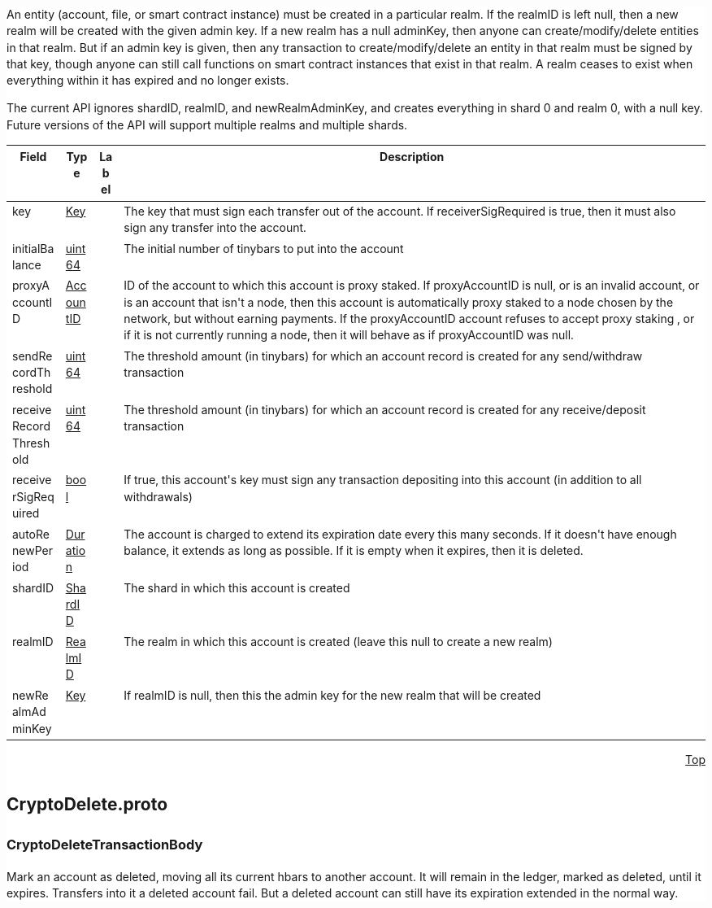 An entity (account, file, or smart contract instance) must be created in a particular realm. If the realmID is left null, then a new realm will be created with the given admin key. If a new realm has a null adminKey, then anyone can create/modify/delete entities in that realm. But if an admin key is given, then any transaction to create/modify/delete an entity in that realm must be signed by that key, though anyone can still call functions on smart contract instances that exist in that realm. A realm ceases to exist when everything within it has expired and no longer exists.

The current API ignores shardID, realmID, and newRealmAdminKey, and creates everything in shard 0 and realm 0, with a null key. Future versions of the API will support multiple realms and multiple shards.


| Field | Type | Label | Description |
| ----- | ---- | ----- | ----------- |
| key | [Key](#proto.Key) |  | The key that must sign each transfer out of the account. If receiverSigRequired is true, then it must also sign any transfer into the account. |
| initialBalance | [uint64](#uint64) |  | The initial number of tinybars to put into the account |
| proxyAccountID | [AccountID](#proto.AccountID) |  | ID of the account to which this account is proxy staked. If proxyAccountID is null, or is an invalid account, or is an account that isn&#39;t a node, then this account is automatically proxy staked to a node chosen by the network, but without earning payments. If the proxyAccountID account refuses to accept proxy staking , or if it is not currently running a node, then it will behave as if proxyAccountID was null. |
| sendRecordThreshold | [uint64](#uint64) |  | The threshold amount (in tinybars) for which an account record is created for any send/withdraw transaction |
| receiveRecordThreshold | [uint64](#uint64) |  | The threshold amount (in tinybars) for which an account record is created for any receive/deposit transaction |
| receiverSigRequired | [bool](#bool) |  | If true, this account&#39;s key must sign any transaction depositing into this account (in addition to all withdrawals) |
| autoRenewPeriod | [Duration](#proto.Duration) |  | The account is charged to extend its expiration date every this many seconds. If it doesn&#39;t have enough balance, it extends as long as possible. If it is empty when it expires, then it is deleted. |
| shardID | [ShardID](#proto.ShardID) |  | The shard in which this account is created |
| realmID | [RealmID](#proto.RealmID) |  | The realm in which this account is created (leave this null to create a new realm) |
| newRealmAdminKey | [Key](#proto.Key) |  | If realmID is null, then this the admin key for the new realm that will be created |





 

 

 

 



<a name="CryptoDelete.proto"></a>
<p align="right"><a href="#top">Top</a></p>

## CryptoDelete.proto



<a name="proto.CryptoDeleteTransactionBody"></a>

### CryptoDeleteTransactionBody
Mark an account as deleted, moving all its current hbars to another account. It will remain in the ledger, marked as deleted, until it expires. Transfers into it a deleted account fail. But a deleted account can still have its expiration extended in the normal way.
